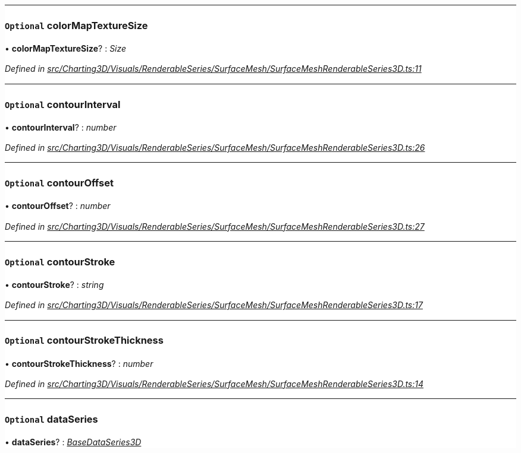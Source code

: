 ___

### `Optional` colorMapTextureSize

• **colorMapTextureSize**? : *Size*

*Defined in [src/Charting3D/Visuals/RenderableSeries/SurfaceMesh/SurfaceMeshRenderableSeries3D.ts:11](https://github.com/ABTSoftware/SciChart.Dev/blob/f6fba97af2/Web/src/SciChart/src/Charting3D/Visuals/RenderableSeries/SurfaceMesh/SurfaceMeshRenderableSeries3D.ts#L11)*

___

### `Optional` contourInterval

• **contourInterval**? : *number*

*Defined in [src/Charting3D/Visuals/RenderableSeries/SurfaceMesh/SurfaceMeshRenderableSeries3D.ts:26](https://github.com/ABTSoftware/SciChart.Dev/blob/f6fba97af2/Web/src/SciChart/src/Charting3D/Visuals/RenderableSeries/SurfaceMesh/SurfaceMeshRenderableSeries3D.ts#L26)*

___

### `Optional` contourOffset

• **contourOffset**? : *number*

*Defined in [src/Charting3D/Visuals/RenderableSeries/SurfaceMesh/SurfaceMeshRenderableSeries3D.ts:27](https://github.com/ABTSoftware/SciChart.Dev/blob/f6fba97af2/Web/src/SciChart/src/Charting3D/Visuals/RenderableSeries/SurfaceMesh/SurfaceMeshRenderableSeries3D.ts#L27)*

___

### `Optional` contourStroke

• **contourStroke**? : *string*

*Defined in [src/Charting3D/Visuals/RenderableSeries/SurfaceMesh/SurfaceMeshRenderableSeries3D.ts:17](https://github.com/ABTSoftware/SciChart.Dev/blob/f6fba97af2/Web/src/SciChart/src/Charting3D/Visuals/RenderableSeries/SurfaceMesh/SurfaceMeshRenderableSeries3D.ts#L17)*

___

### `Optional` contourStrokeThickness

• **contourStrokeThickness**? : *number*

*Defined in [src/Charting3D/Visuals/RenderableSeries/SurfaceMesh/SurfaceMeshRenderableSeries3D.ts:14](https://github.com/ABTSoftware/SciChart.Dev/blob/f6fba97af2/Web/src/SciChart/src/Charting3D/Visuals/RenderableSeries/SurfaceMesh/SurfaceMeshRenderableSeries3D.ts#L14)*

___

### `Optional` dataSeries

• **dataSeries**? : *[BaseDataSeries3D](../classes/basedataseries3d.md)*

